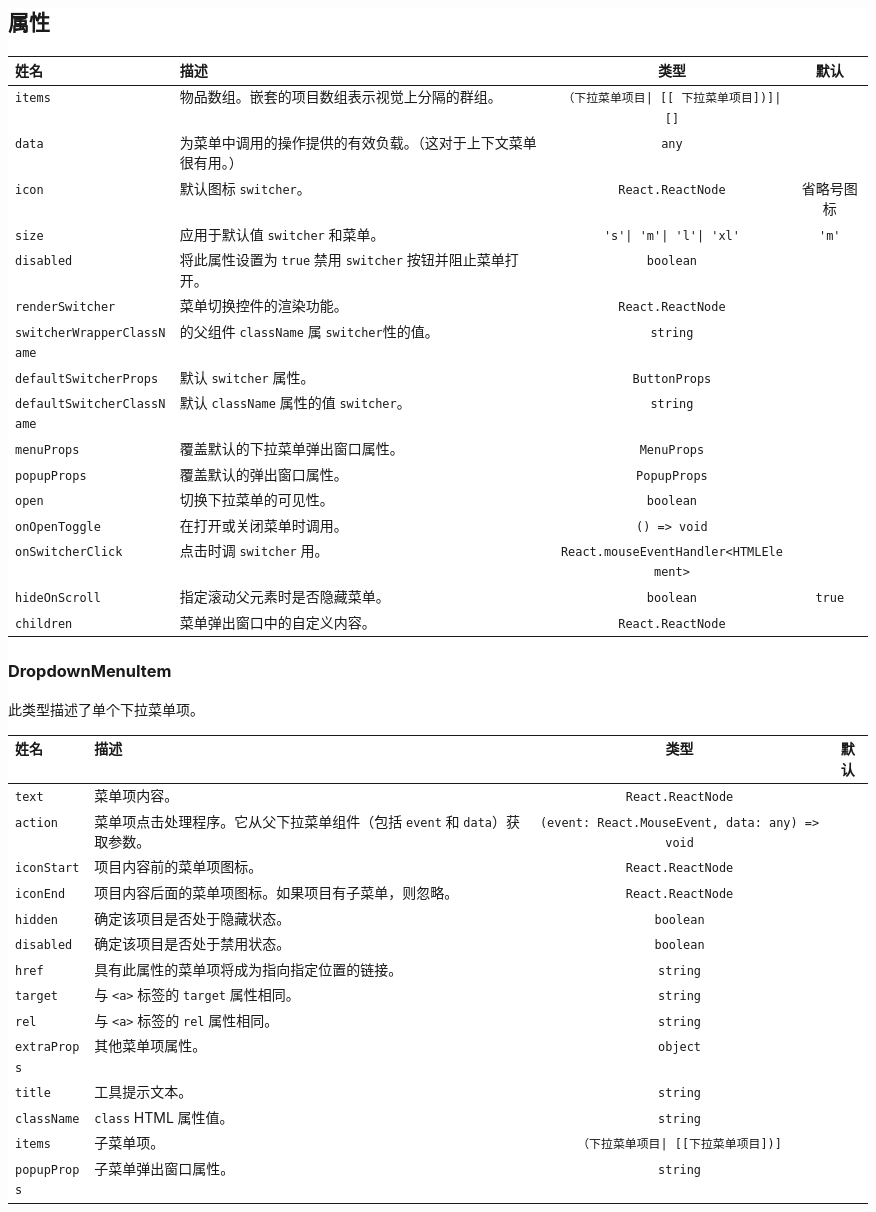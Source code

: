 

## 属性

| 姓名                       | 描述                                                           |                    类型                    |    默认    |
| :------------------------- | :------------------------------------------------------------- | :----------------------------------------: | :--------: |
| `items`                    | 物品数组。嵌套的项目数组表示视觉上分隔的群组。                 | `（下拉菜单项目\| [[ 下拉菜单项目])]\| []` |            |
| `data`                     | 为菜单中调用的操作提供的有效负载。（这对于上下文菜单很有用。） |                   `any`                    |            |
| `icon`                     | 默认图标 `switcher`。                                          |             `React.ReactNode`              | 省略号图标 |
| `size`                     | 应用于默认值 `switcher` 和菜单。                               |          `'s'\| 'm'\| 'l'\| 'xl'`          |   `'m'`    |
| `disabled`                 | 将此属性设置为 `true` 禁用 `switcher` 按钮并阻止菜单打开。     |                 `boolean`                  |            |
| `renderSwitcher`           | 菜单切换控件的渲染功能。                                       |             `React.ReactNode`              |            |
| `switcherWrapperClassName` | 的父组件 `className` 属 `switcher`性的值。                     |                  `string`                  |            |
| `defaultSwitcherProps`     | 默认 `switcher` 属性。                                         |               `ButtonProps`                |            |
| `defaultSwitcherClassName` | 默认 `className` 属性的值 `switcher`。                         |                  `string`                  |            |
| `menuProps`                | 覆盖默认的下拉菜单弹出窗口属性。                               |                `MenuProps`                 |            |
| `popupProps`               | 覆盖默认的弹出窗口属性。                                       |                `PopupProps`                |            |
| `open`                     | 切换下拉菜单的可见性。                                         |                 `boolean`                  |            |
| `onOpenToggle`             | 在打开或关闭菜单时调用。                                       |                `() => void`                |            |
| `onSwitcherClick`          | 点击时调 `switcher` 用。                                       |   `React.mouseEventHandler<HTMLElement>`   |            |
| `hideOnScroll`             | 指定滚动父元素时是否隐藏菜单。                                 |                 `boolean`                  |   `true`   |
| `children`                 | 菜单弹出窗口中的自定义内容。                                   |             `React.ReactNode`              |            |

### DropdownMenuItem

此类型描述了单个下拉菜单项。

| 姓名         | 描述                                                                                |                      类型                      | 默认 |
| :----------- | :---------------------------------------------------------------------------------- | :--------------------------------------------: | :--: |
| `text`       | 菜单项内容。                                                                        |               `React.ReactNode`                |      |
| `action`     | 菜单项点击处理程序。它从父下拉菜单组件（包括 `event` 和 `data`）获取参数。          | `(event: React.MouseEvent, data: any) => void` |      |
| `iconStart`  | 项目内容前的菜单项图标。                                                            |               `React.ReactNode`                |      |
| `iconEnd`    | 项目内容后面的菜单项图标。如果项目有子菜单，则忽略。                                |               `React.ReactNode`                |      |
| `hidden`     | 确定该项目是否处于隐藏状态。                                                        |                   `boolean`                    |      |
| `disabled`   | 确定该项目是否处于禁用状态。                                                        |                   `boolean`                    |      |
| `href`       | 具有此属性的菜单项将成为指向指定位置的链接。                                        |                    `string`                    |      |
| `target`     | 与 `<a>` 标签的 `target` 属性相同。                                                 |                    `string`                    |      |
| `rel`        | 与 `<a>` 标签的 `rel` 属性相同。                                                    |                    `string`                    |      |
| `extraProps` | 其他菜单项属性。                                                                    |                    `object`                    |      |
| `title`      | 工具提示文本。                                                                      |                    `string`                    |      |
| `className`  | `class` HTML 属性值。                                                               |                    `string`                    |      |
| `items`      | 子菜单项。                                                                          |      `（下拉菜单项目\| [[下拉菜单项目])]`      |      |
| `popupProps` | 子菜单弹出窗口属性。                                                                |                    `string`                    |      |